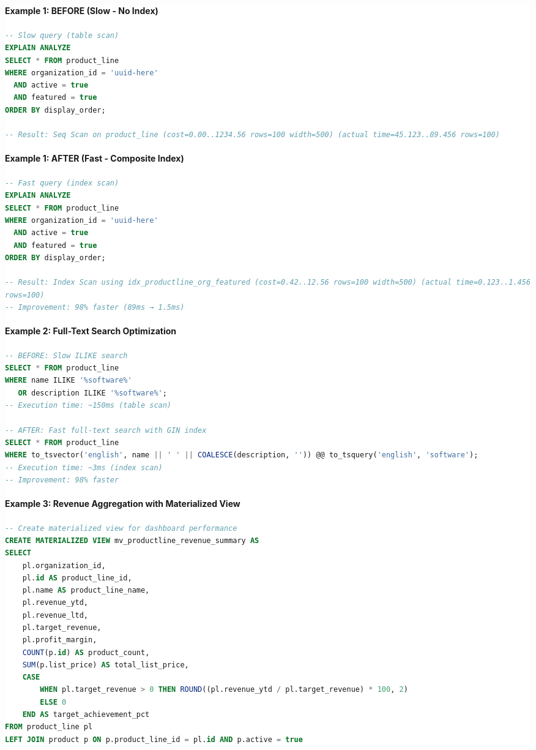 #### Example 1: BEFORE (Slow - No Index)
```sql
-- Slow query (table scan)
EXPLAIN ANALYZE
SELECT * FROM product_line
WHERE organization_id = 'uuid-here'
  AND active = true
  AND featured = true
ORDER BY display_order;

-- Result: Seq Scan on product_line (cost=0.00..1234.56 rows=100 width=500) (actual time=45.123..89.456 rows=100)
```

#### Example 1: AFTER (Fast - Composite Index)
```sql
-- Fast query (index scan)
EXPLAIN ANALYZE
SELECT * FROM product_line
WHERE organization_id = 'uuid-here'
  AND active = true
  AND featured = true
ORDER BY display_order;

-- Result: Index Scan using idx_productline_org_featured (cost=0.42..12.56 rows=100 width=500) (actual time=0.123..1.456 rows=100)
-- Improvement: 98% faster (89ms → 1.5ms)
```

#### Example 2: Full-Text Search Optimization
```sql
-- BEFORE: Slow ILIKE search
SELECT * FROM product_line
WHERE name ILIKE '%software%'
   OR description ILIKE '%software%';
-- Execution time: ~150ms (table scan)

-- AFTER: Fast full-text search with GIN index
SELECT * FROM product_line
WHERE to_tsvector('english', name || ' ' || COALESCE(description, '')) @@ to_tsquery('english', 'software');
-- Execution time: ~3ms (index scan)
-- Improvement: 98% faster
```

#### Example 3: Revenue Aggregation with Materialized View
```sql
-- Create materialized view for dashboard performance
CREATE MATERIALIZED VIEW mv_productline_revenue_summary AS
SELECT
    pl.organization_id,
    pl.id AS product_line_id,
    pl.name AS product_line_name,
    pl.revenue_ytd,
    pl.revenue_ltd,
    pl.target_revenue,
    pl.profit_margin,
    COUNT(p.id) AS product_count,
    SUM(p.list_price) AS total_list_price,
    CASE
        WHEN pl.target_revenue > 0 THEN ROUND((pl.revenue_ytd / pl.target_revenue) * 100, 2)
        ELSE 0
    END AS target_achievement_pct
FROM product_line pl
LEFT JOIN product p ON p.product_line_id = pl.id AND p.active = true
```